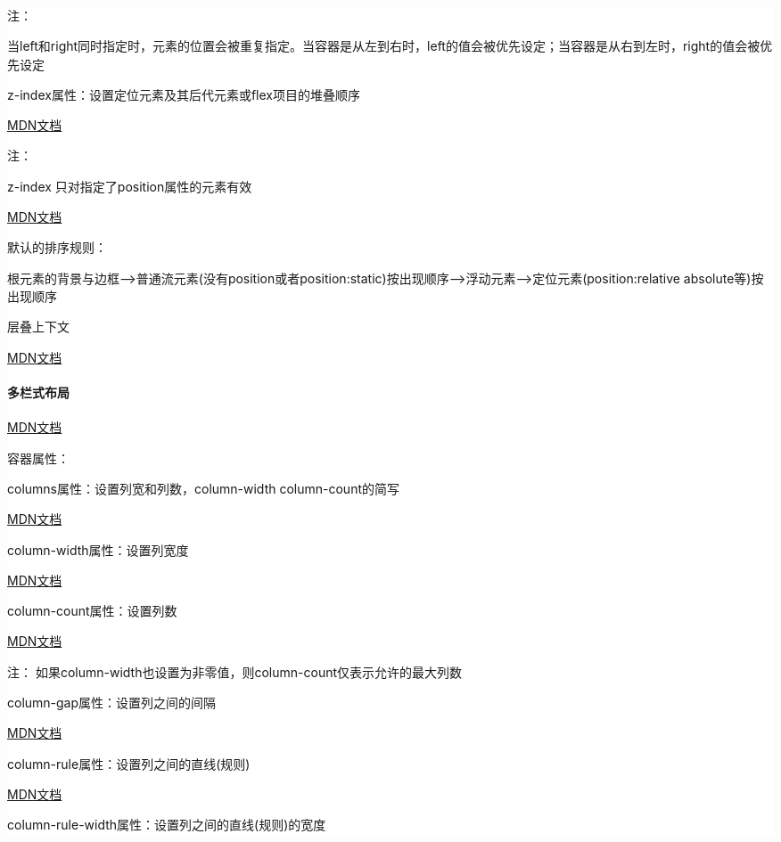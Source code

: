 注：

当left和right同时指定时，元素的位置会被重复指定。当容器是从左到右时，left的值会被优先设定；当容器是从右到左时，right的值会被优先设定



z-index属性：设置定位元素及其后代元素或flex项目的堆叠顺序

[MDN文档](https://developer.mozilla.org/zh-CN/docs/Web/CSS/z-index)

注：

z-index 只对指定了position属性的元素有效

[MDN文档](https://developer.mozilla.org/zh-CN/docs/Web/CSS/CSS_Positioning/Understanding_z_index)

默认的排序规则：

根元素的背景与边框-->普通流元素(没有position或者position:static)按出现顺序-->浮动元素-->定位元素(position:relative absolute等)按出现顺序



层叠上下文

[MDN文档](https://developer.mozilla.org/zh-CN/docs/Web/CSS/CSS_Positioning/Understanding_z_index/The_stacking_context)

#### 多栏式布局

[MDN文档](https://developer.mozilla.org/zh-CN/docs/Learn/CSS/CSS_layout/Multiple-column_Layout)



容器属性：

columns属性：设置列宽和列数，column-width column-count的简写

 [MDN文档](https://developer.mozilla.org/zh-CN/docs/Web/CSS/columns)



column-width属性：设置列宽度

[MDN文档](https://developer.mozilla.org/en-US/docs/Web/CSS/column-width)



column-count属性：设置列数

[MDN文档](https://developer.mozilla.org/zh-CN/docs/Web/CSS/column-count)

注：
如果column-width也设置为非零值，则column-count仅表示允许的最大列数



column-gap属性：设置列之间的间隔

[MDN文档](https://developer.mozilla.org/zh-CN/docs/Web/CSS/column-gap)



column-rule属性：设置列之间的直线(规则)

[MDN文档](https://developer.mozilla.org/zh-CN/docs/Web/CSS/column-rule)



column-rule-width属性：设置列之间的直线(规则)的宽度
